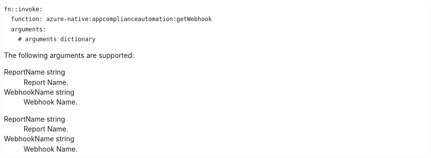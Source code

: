 </div>


<div>
<pulumi-choosable type="language" values="yaml">
<div class="highlight"><pre class="chroma"><code class="language-yaml" data-lang="yaml"><span class="k">fn::invoke:</span>
<span class="k">&nbsp;&nbsp;function:</span> azure-native:appcomplianceautomation:getWebhook
<span class="k">&nbsp;&nbsp;arguments:</span>
<span class="c">&nbsp;&nbsp;&nbsp;&nbsp;# arguments dictionary</span></code></pre></div>
</pulumi-choosable>
</div>



The following arguments are supported:


<div>
<pulumi-choosable type="language" values="csharp">
<dl class="resources-properties"><dt class="property-required property-replacement"
            title="Required">
        <span id="reportname_csharp">
<a data-swiftype-name="resource-property" data-swiftype-type="text" href="#reportname_csharp" style="color: inherit; text-decoration: inherit;">Report<wbr>Name</a>
</span>
        <span class="property-indicator"></span>
        <span class="property-type">string</span>
    </dt>
    <dd>Report Name.</dd><dt class="property-required property-replacement"
            title="Required">
        <span id="webhookname_csharp">
<a data-swiftype-name="resource-property" data-swiftype-type="text" href="#webhookname_csharp" style="color: inherit; text-decoration: inherit;">Webhook<wbr>Name</a>
</span>
        <span class="property-indicator"></span>
        <span class="property-type">string</span>
    </dt>
    <dd>Webhook Name.</dd></dl>
</pulumi-choosable>
</div>

<div>
<pulumi-choosable type="language" values="go">
<dl class="resources-properties"><dt class="property-required property-replacement"
            title="Required">
        <span id="reportname_go">
<a data-swiftype-name="resource-property" data-swiftype-type="text" href="#reportname_go" style="color: inherit; text-decoration: inherit;">Report<wbr>Name</a>
</span>
        <span class="property-indicator"></span>
        <span class="property-type">string</span>
    </dt>
    <dd>Report Name.</dd><dt class="property-required property-replacement"
            title="Required">
        <span id="webhookname_go">
<a data-swiftype-name="resource-property" data-swiftype-type="text" href="#webhookname_go" style="color: inherit; text-decoration: inherit;">Webhook<wbr>Name</a>
</span>
        <span class="property-indicator"></span>
        <span class="property-type">string</span>
    </dt>
    <dd>Webhook Name.</dd></dl>
</pulumi-choosable>
</div>
